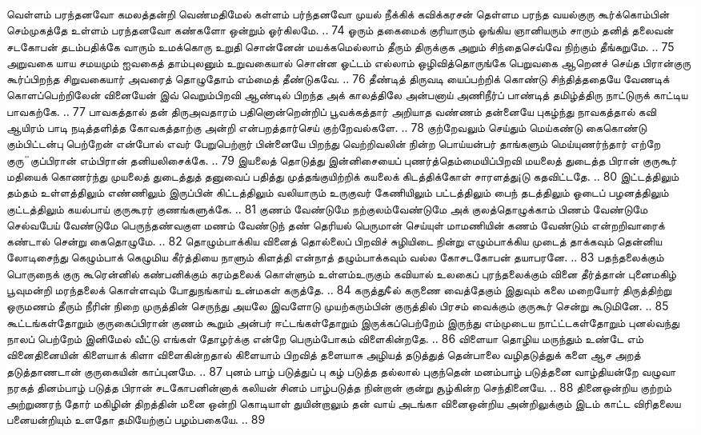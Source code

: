 வெள்ளம் பரந்தனவோ கமலத்தன்றி வெண்மதிமேல்
கள்ளம் பர்ந்தனவோ முயல் நீக்கிக் கவிக்கரசன்
தெள்ளம பரந்த வயல்குரு கூர்க்கொம்பின் செம்முகத்தே
உள்ளம் பரந்தனவோ கண்களோ ஒன்றும் ஓர்கிலமே. .. 74
ஓரும் தகைமைக் குரியாரும் ஓங்கிய ஞானியரும்
சாரும் தனித் தலைவன் சடகோபன் தடம்பதிக்கே
வாரும் உமக்கொரு உறுதி சொன்னேன் மயக்கமெல்லாம்
தீரும் திருக்குக அறும் சிந்தைசெவ்வே நிற்கும் தீங்கறுமே. .. 75
அறுவகை யாய சமயமும் ஐவகைத் தாம்புலனும்
உறுவகையால் சொன்ன ஓட்டம் எல்லாம் ஒழிவித்தொருங்கே
பெறுவகை ஆறெனச் செய்த பிரான்குரு கூர்ப்பிறந்த
சிறுவகையார் அவரைத் தொழுதோம் எம்மைத் தீண்டுகவே. .. 76
தீண்டித் திருவடி யைப்பற்றிக் கொண்டு சிந்தித்ததையே
வேணடிக் கொளப்பெற்றிலேன் வினையேன் இவ் வெறும்பிறவி
ஆண்டில் பிறந்த அக் காலத்திலே அன்பனாய் அணிநீர்ப்
பாண்டித் தமிழ்த்திரு நாட்டுருக் காட்டிய பாவகற்கே. .. 77
பாவகத்தால் தன் திருஅவதாரம் பதினொன்றென்றிப்
பூவக்கத்தார் அறியாத வண்ணம் தன்னையே புகழ்ந்து
நாவகத்தால் கவி ஆயிரம் பாடி நடித்தளித்த
கோவகத்தாற்கு அன்றி என்பறத்தார்செய் குற்றேவல்களே. .. 78
குற்றேவலும் செய்தும் மெய்கண்டு கைகொண்டு கும்பிட்டன்பு
பெற்றேன் என்போல் எவர் பேறுபெற்றார் பின்னையே பிறந்து
வெற்றிவலின் நின்ற பொய்யன்பர் தாங்களும் மெய்யுணர்ந்தார்
எற்றே குரு¨குப்பிரான் எம்பிரான் தனியலிசைக்கே. .. 79
இயலைத் தொடுத்து இன்னிசையைப் புணர்த்தெம்மையிப்பிறவி
மயலைத் துடைத்த பிரான் குருகூர் மதியைக் கொணர்ந்து
முயலைத் துடைத்துத் தனுவைப் பதித்து முத்தங்குயிற்றிக்
கயலைக் கிடத்திக்கோள் சாரளத்து¡டு கதவிட்டதே. .. 80
இட்டத்திலும் தம்தம் உள்ளத்திலும் எண்ணிலும் இருப்பின்
கிட்டத்திலும் வலியாரும் உருகுவர் கேணியிலும்
பட்டத்திலும் பைந் தடத்திலும் ஓடைப் பழனத்திலும்
குட்டத்திலும் கயல்பாய் குருகூரர் குணங்களுக்கே. .. 81
குணம் வேண்டுமே நற்குலம்வேண்டுமே அக் குலத்தொழுக்காம்
பிணம் வேண்டுமே செல்வபேய் வேண்டுமே பெருந்தண்வகுள
மணம் வேண்டுந் தண் தெரியல் பெருமான் செய்யுள் மாமணியின்
கணம் வேண்டும் என்றறிவாரைக் கண்டால் சென்று கைதொழுமே. .. 82
தொழும்பாக்கிய வினைத் தொல்லைப் பிறவிச் சுழியிடை நின்று
எழும்பாக்கிய முடைத் தாக்கவும் தென்னிய லோடிசைந்து
கெழும்பாக் கெழுமிய கீர்த்தியை நாளும் கிளத்தி என்நாத்
தழும்பாக்கவும் வல்ல கோசடகோபன் தயாபரனே. .. 83
பதந்தலைக்கும் பொருநைக் குரு கூரென்னில் கண்பனிக்கும்
கரம்தலைக் கொள்ளும் உள்ளம்உருகும் கவியால் உலகைப்
புரந்தலைக்கும் வினை தீர்த்தான் புனைமகிழ் பூவுமன்றி
மரந்தலைக் கொள்ளவும் போதுநங்காய் உன்மகள் கருத்தே. .. 84
கருத்து¢ல் கருணை வைத்தேகும் இதுவும் கலை மறையோர்
திருத்திற்று ஒருமணம் தீரும் நீரின் நிறை
முருத்தின் செருந்து அயலே இவளோடு முயற்கரும்பின்
குருத்தில் பிரசம் வைக்கும் குருகூர் சென்று கூடுமினே. .. 85
கூட்டங்கள்தோறும் குருகைப்பிரான் குணம் கூறும் அன்பர்
ஈட்டங்கள்தோறும் இருக்கப்பெற்றேம் இருந்து எம்முடைய
நாட்ட்டகள்தோறும் புனல்வந்து நாலப் பெற்றேம் இனிமேல்
வீட்டு எங்கள் தோழர்க்கு என்றே பெரும்போகம் விளைகின்றதே. .. 86
விளையா தொழிய மருந்தும் உண்டே எம் வினைதினையின்
கிளையாக் கிளா விளைகின்றதால் கிளையாம் பிறவித்
தளையாசு அழியத் தடுத்துத் தென்பாலை வழிதடுத்துக்
களை ஆச அறத் தடுத்தாணடான் குருகையின் காப்புனமே. .. 87
புனம் பாழ் படுத்துப் பு கழ் படுத்த தல்லால் புகுந்தென்
மனம்பாழ் படுத்தனை வாழ்தியன்றே வழுவா நரகத்
தினம்பாழ் படுத்த பிரான் சடகோபனின்னாக் கலியன்
சினம் பாழ்படுத்த நின்றான் குன்று சூழ்கின்ற செந்தினையே. .. 88
தினைஒன்றிய குற்றம் அற்றுணரந் தோர் மகிழின் திறத்தின்
மனை ஒன்றி கொடியாள் துயின்றாலும் தன் வாய் அடங்கா
வினைஒன்றிய அன்றிலுக்கும் இடம் காட்ட விரிதலைய
பனையன்றியும் உளதோ தமியேற்குப் பழம்பகையே. .. 89